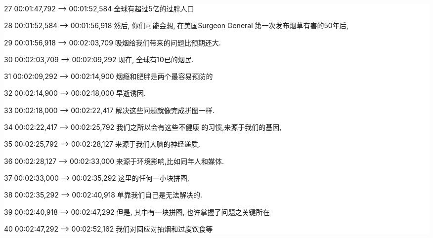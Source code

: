 
27
00:01:47,792 --> 00:01:52,584
全球有超过5亿的过胖人口

28
00:01:52,584 --> 00:01:56,918
然后, 你们可能会想, 在美国Surgeon General
第一次发布烟草有害的50年后,

29
00:01:56,918 --> 00:02:03,709
吸烟给我们带来的问题比预期还大.

30
00:02:03,709 --> 00:02:09,292
现在, 全球有10已的烟民.

31
00:02:09,292 --> 00:02:14,900
烟瘾和肥胖是两个最容易预防的

32
00:02:14,900 --> 00:02:18,000
早逝诱因.

33
00:02:18,000 --> 00:02:22,417
解决这些问题就像完成拼图一样.

34
00:02:22,417 --> 00:02:25,792
我们之所以会有这些不健康
的习惯,来源于我们的基因,

35
00:02:25,792 --> 00:02:28,127
来源于我们大脑的神经递质,

36
00:02:28,127 --> 00:02:33,000
来源于环境影响,比如同年人和媒体.

37
00:02:33,000 --> 00:02:35,292
这里的任何一小块拼图,

38
00:02:35,292 --> 00:02:40,918
单靠我们自己是无法解决的.

39
00:02:40,918 --> 00:02:47,292
但是, 其中有一块拼图,
也许掌握了问题之关键所在

40
00:02:47,292 --> 00:02:52,162
我们对回应对抽烟和过度饮食等
